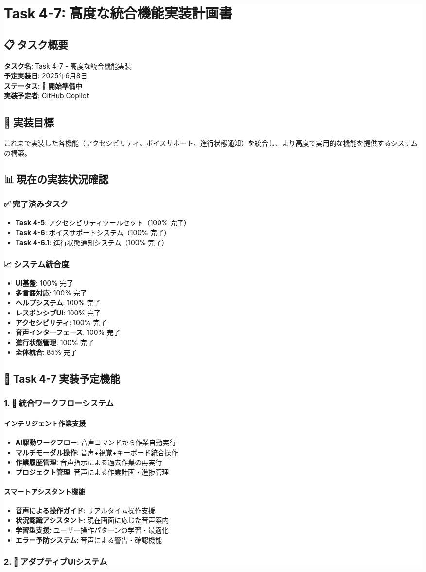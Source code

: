# Task 4-7: 高度な統合機能実装計画書

## 📋 タスク概要

**タスク名**: Task 4-7 - 高度な統合機能実装  
**予定実装日**: 2025年6月8日  
**ステータス**: 🔄 **開始準備中**  
**実装予定者**: GitHub Copilot  

## 🎯 実装目標

これまで実装した各機能（アクセシビリティ、ボイスサポート、進行状態通知）を統合し、より高度で実用的な機能を提供するシステムの構築。

## 📊 現在の実装状況確認

### ✅ 完了済みタスク
- **Task 4-5**: アクセシビリティツールセット（100% 完了）
- **Task 4-6**: ボイスサポートシステム（100% 完了）  
- **Task 4-6.1**: 進行状態通知システム（100% 完了）

### 📈 システム統合度
- **UI基盤**: 100% 完了
- **多言語対応**: 100% 完了
- **ヘルプシステム**: 100% 完了
- **レスポンシブUI**: 100% 完了
- **アクセシビリティ**: 100% 完了
- **音声インターフェース**: 100% 完了
- **進行状態管理**: 100% 完了
- **全体統合**: 85% 完了

## 🚀 Task 4-7 実装予定機能

### 1. 🎪 統合ワークフローシステム

#### インテリジェント作業支援
- **AI駆動ワークフロー**: 音声コマンドから作業自動実行
- **マルチモーダル操作**: 音声+視覚+キーボード統合操作
- **作業履歴管理**: 音声指示による過去作業の再実行
- **プロジェクト管理**: 音声による作業計画・進捗管理

#### スマートアシスタント機能
- **音声による操作ガイド**: リアルタイム操作支援
- **状況認識アシスタント**: 現在画面に応じた音声案内
- **学習型支援**: ユーザー操作パターンの学習・最適化
- **エラー予防システム**: 音声による警告・確認機能

### 2. 🎨 アダプティブUIシステム
